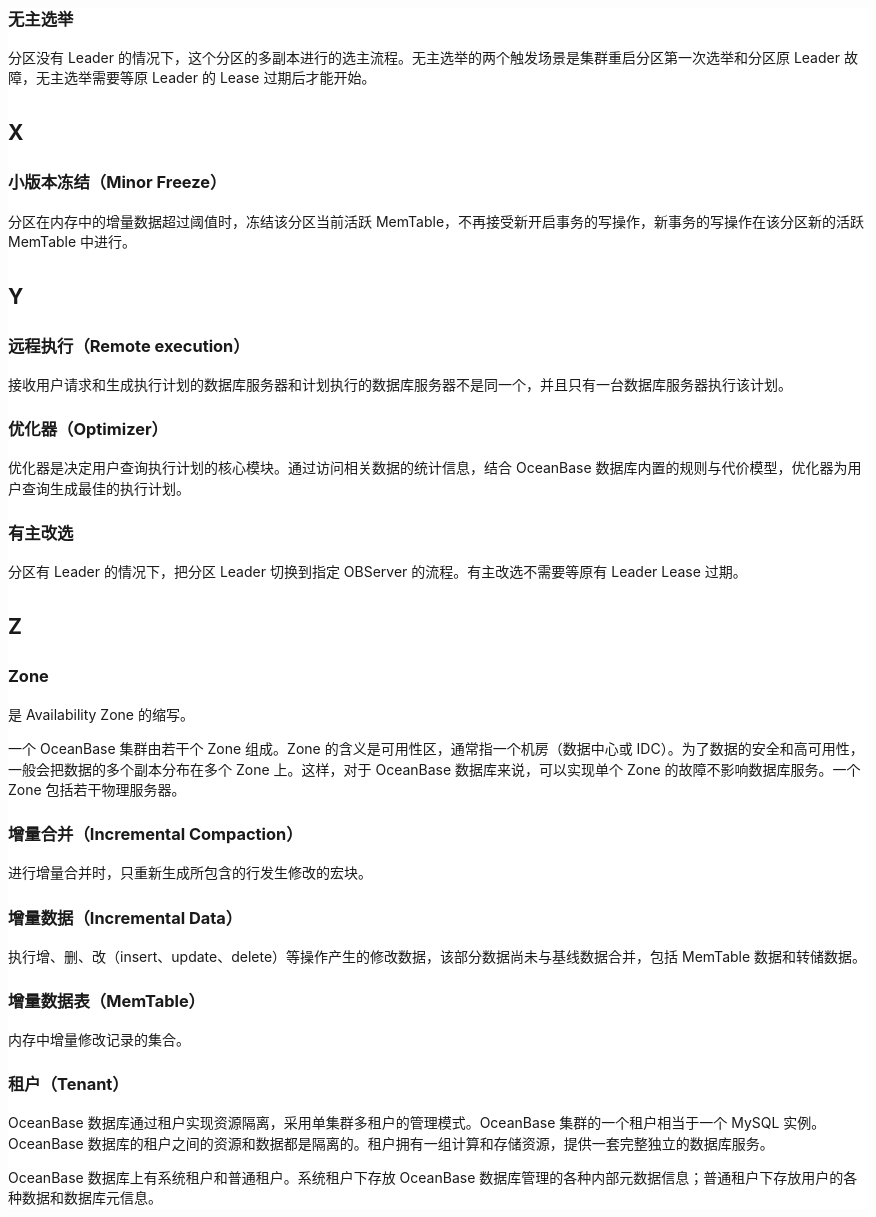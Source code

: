 ### 无主选举

分区没有 Leader 的情况下，这个分区的多副本进行的选主流程。无主选举的两个触发场景是集群重启分区第一次选举和分区原 Leader 故障，无主选举需要等原 Leader 的 Lease 过期后才能开始。

## X

### 小版本冻结（Minor Freeze）

分区在内存中的增量数据超过阈值时，冻结该分区当前活跃 MemTable，不再接受新开启事务的写操作，新事务的写操作在该分区新的活跃 MemTable 中进行。

## Y

### 远程执行（Remote execution）

接收用户请求和生成执行计划的数据库服务器和计划执行的数据库服务器不是同一个，并且只有一台数据库服务器执行该计划。

### 优化器（Optimizer）

优化器是决定用户查询执行计划的核心模块。通过访问相关数据的统计信息，结合 OceanBase 数据库内置的规则与代价模型，优化器为用户查询生成最佳的执行计划。

### 有主改选

分区有 Leader 的情况下，把分区 Leader 切换到指定 OBServer 的流程。有主改选不需要等原有 Leader Lease 过期。

## Z

### Zone

是 Availability Zone 的缩写。

一个 OceanBase 集群由若干个 Zone 组成。Zone 的含义是可用性区，通常指一个机房（数据中心或 IDC）。为了数据的安全和高可用性，一般会把数据的多个副本分布在多个 Zone 上。这样，对于 OceanBase 数据库来说，可以实现单个 Zone 的故障不影响数据库服务。一个 Zone 包括若干物理服务器。

### 增量合并（Incremental Compaction）

进行增量合并时，只重新生成所包含的行发生修改的宏块。

### 增量数据（Incremental Data）

执行增、删、改（insert、update、delete）等操作产生的修改数据，该部分数据尚未与基线数据合并，包括 MemTable 数据和转储数据。

### 增量数据表（MemTable）

内存中增量修改记录的集合。

### 租户（Tenant）

OceanBase 数据库通过租户实现资源隔离，采用单集群多租户的管理模式。OceanBase 集群的一个租户相当于一个 MySQL 实例。OceanBase 数据库的租户之间的资源和数据都是隔离的。租户拥有一组计算和存储资源，提供一套完整独立的数据库服务。

OceanBase 数据库上有系统租户和普通租户。系统租户下存放 OceanBase 数据库管理的各种内部元数据信息；普通租户下存放用户的各种数据和数据库元信息。
